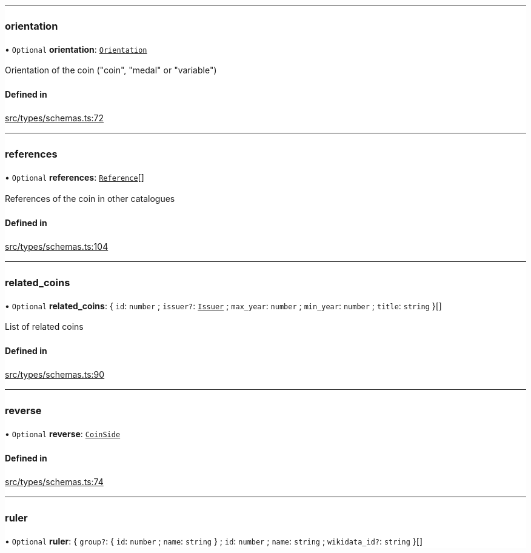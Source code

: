 ___

### orientation

• `Optional` **orientation**: [`Orientation`](../README.md#orientation)

Orientation of the coin ("coin", "medal" or "variable")

#### Defined in

[src/types/schemas.ts:72](https://github.com/leopiccionia/numista-sdk/blob/0647f5f/src/types/schemas.ts#L72)

___

### references

• `Optional` **references**: [`Reference`](Reference.md)[]

References of the coin in other catalogues

#### Defined in

[src/types/schemas.ts:104](https://github.com/leopiccionia/numista-sdk/blob/0647f5f/src/types/schemas.ts#L104)

___

### related\_coins

• `Optional` **related\_coins**: { `id`: `number` ; `issuer?`: [`Issuer`](Issuer.md) ; `max_year`: `number` ; `min_year`: `number` ; `title`: `string`  }[]

List of related coins

#### Defined in

[src/types/schemas.ts:90](https://github.com/leopiccionia/numista-sdk/blob/0647f5f/src/types/schemas.ts#L90)

___

### reverse

• `Optional` **reverse**: [`CoinSide`](CoinSide.md)

#### Defined in

[src/types/schemas.ts:74](https://github.com/leopiccionia/numista-sdk/blob/0647f5f/src/types/schemas.ts#L74)

___

### ruler

• `Optional` **ruler**: { `group?`: { `id`: `number` ; `name`: `string`  } ; `id`: `number` ; `name`: `string` ; `wikidata_id?`: `string`  }[]
